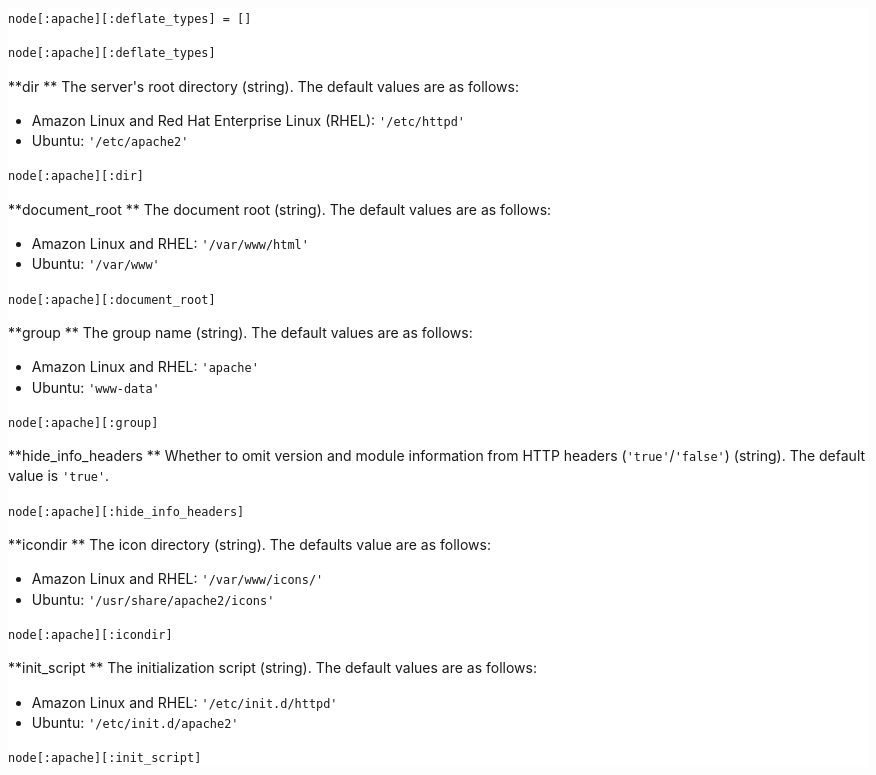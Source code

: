 ```
node[:apache][:deflate_types] = []
```

```
node[:apache][:deflate_types]
```

**dir **  <a name="attributes-recipes-apache-dir"></a>
The server's root directory \(string\)\. The default values are as follows:  
+ Amazon Linux and Red Hat Enterprise Linux \(RHEL\): `'/etc/httpd'`
+ Ubuntu: `'/etc/apache2'`

```
node[:apache][:dir]
```

**document\_root **  <a name="attributes-recipes-apache-doc-root"></a>
The document root \(string\)\. The default values are as follows:  
+ Amazon Linux and RHEL: `'/var/www/html'`
+ Ubuntu: `'/var/www'`

```
node[:apache][:document_root]
```

**group **  <a name="attributes-recipes-apache-group"></a>
The group name \(string\)\. The default values are as follows:  
+ Amazon Linux and RHEL: `'apache'`
+ Ubuntu: `'www-data'`

```
node[:apache][:group]
```

**hide\_info\_headers **  <a name="attributes-recipes-apache-hide"></a>
Whether to omit version and module information from HTTP headers \(`'true'`/`'false'`\) \(string\)\. The default value is `'true'`\.  

```
node[:apache][:hide_info_headers]
```

**icondir **  <a name="attributes-recipes-apache-icondir"></a>
The icon directory \(string\)\. The defaults value are as follows:  
+ Amazon Linux and RHEL: `'/var/www/icons/'`
+ Ubuntu: `'/usr/share/apache2/icons'`

```
node[:apache][:icondir]
```

**init\_script **  <a name="attributes-recipes-apache-init-script"></a>
The initialization script \(string\)\. The default values are as follows:  
+ Amazon Linux and RHEL: `'/etc/init.d/httpd'`
+ Ubuntu: `'/etc/init.d/apache2'`

```
node[:apache][:init_script]
```
